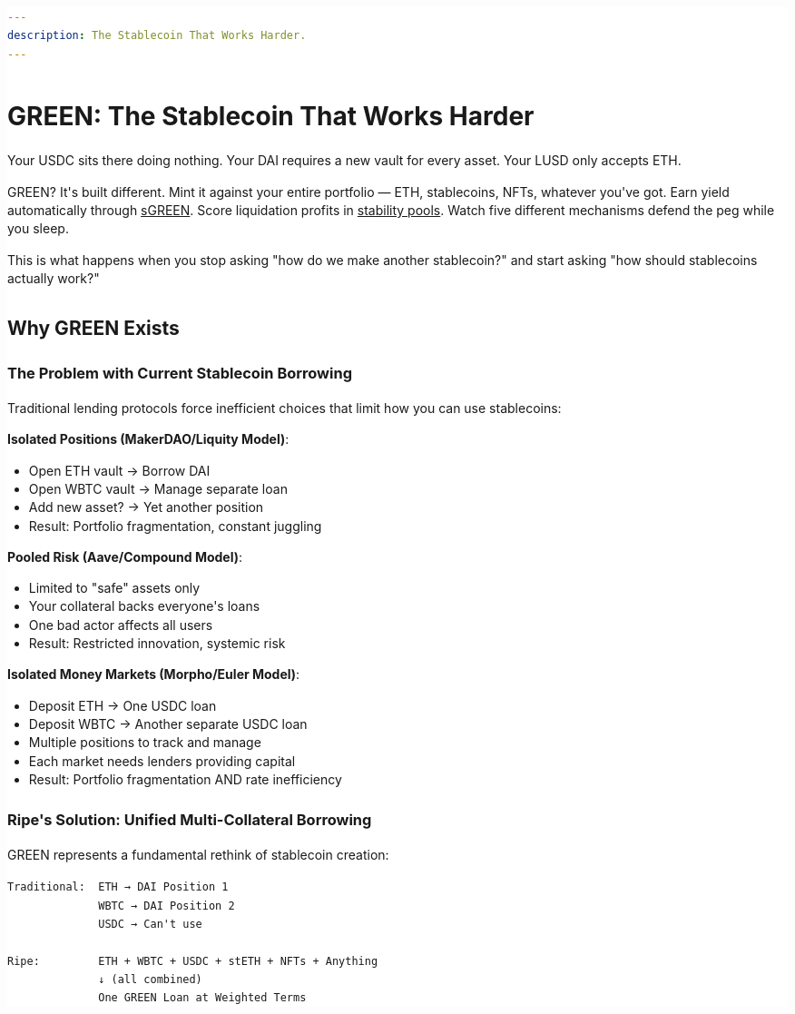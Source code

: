 ```yaml
---
description: The Stablecoin That Works Harder.
---
```


# GREEN: The Stablecoin That Works Harder

Your USDC sits there doing nothing. Your DAI requires a new vault for every asset. Your LUSD only accepts ETH.

GREEN? It's built different. Mint it against your entire portfolio — ETH, stablecoins, NFTs, whatever you've got. Earn yield automatically through [sGREEN](../earning-and-rewards/05-sgreen.md). Score liquidation profits in [stability pools](../earning-and-rewards/06-stability-pools.md). Watch five different mechanisms defend the peg while you sleep.

This is what happens when you stop asking "how do we make another stablecoin?" and start asking "how should stablecoins actually work?"

## Why GREEN Exists

### The Problem with Current Stablecoin Borrowing

Traditional lending protocols force inefficient choices that limit how you can use stablecoins:

**Isolated Positions (MakerDAO/Liquity Model)**:

* Open ETH vault → Borrow DAI
* Open WBTC vault → Manage separate loan
* Add new asset? → Yet another position
* Result: Portfolio fragmentation, constant juggling

**Pooled Risk (Aave/Compound Model)**:

* Limited to "safe" assets only
* Your collateral backs everyone's loans
* One bad actor affects all users
* Result: Restricted innovation, systemic risk

**Isolated Money Markets (Morpho/Euler Model)**:

* Deposit ETH → One USDC loan
* Deposit WBTC → Another separate USDC loan
* Multiple positions to track and manage
* Each market needs lenders providing capital
* Result: Portfolio fragmentation AND rate inefficiency

### Ripe's Solution: Unified Multi-Collateral Borrowing

GREEN represents a fundamental rethink of stablecoin creation:

```
Traditional:  ETH → DAI Position 1
              WBTC → DAI Position 2
              USDC → Can't use

Ripe:         ETH + WBTC + USDC + stETH + NFTs + Anything
              ↓ (all combined)
              One GREEN Loan at Weighted Terms
```
